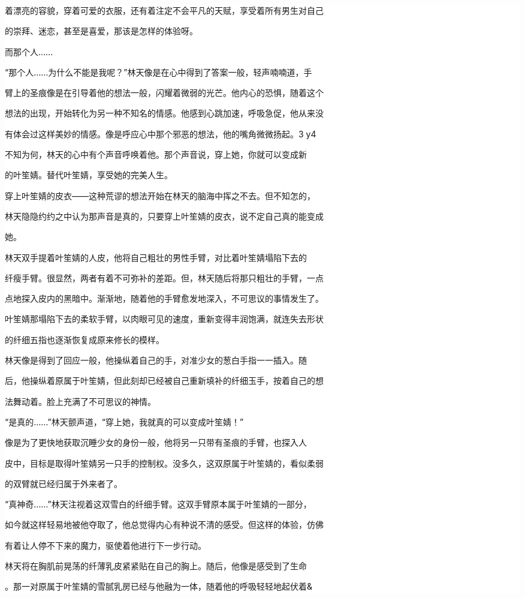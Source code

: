 着漂亮的容貌，穿着可爱的衣服，还有着注定不会平凡的天赋，享受着所有男生对自己

的崇拜、迷恋，甚至是喜爱，那该是怎样的体验呀。

而那个人……



“那个人……为什么不能是我呢？”林天像是在心中得到了答案一般，轻声喃喃道，手

臂上的圣痕像是在引导着他的想法一般，闪耀着微弱的光芒。他内心的恐惧，随着这个

想法的出现，开始转化为另一种不知名的情感。他感到心跳加速，呼吸急促，他从来没

有体会过这样美妙的情感。像是呼应心中那个邪恶的想法，他的嘴角微微扬起。3   y4



不知为何，林天的心中有个声音呼唤着他。那个声音说，穿上她，你就可以变成新

的叶笙婧。替代叶笙婧，享受她的完美人生。

穿上叶笙婧的皮衣——这种荒谬的想法开始在林天的脑海中挥之不去。但不知怎的，

林天隐隐约约之中认为那声音是真的，只要穿上叶笙婧的皮衣，说不定自己真的能变成

她。

林天双手提着叶笙婧的人皮，他将自己粗壮的男性手臂，对比着叶笙婧塌陷下去的

纤瘦手臂。很显然，两者有着不可弥补的差距。但，林天随后将那只粗壮的手臂，一点

点地探入皮内的黑暗中。渐渐地，随着他的手臂愈发地深入，不可思议的事情发生了。

叶笙婧那塌陷下去的柔软手臂，以肉眼可见的速度，重新变得丰润饱满，就连失去形状

的纤细五指也逐渐恢复成原来修长的模样。

林天像是得到了回应一般，他操纵着自己的手，对准少女的葱白手指一一插入。随

后，他操纵着原属于叶笙婧，但此刻却已经被自己重新填补的纤细玉手，按着自己的想

法舞动着。脸上充满了不可思议的神情。



“是真的……”林天颤声道，“穿上她，我就真的可以变成叶笙婧！”

像是为了更快地获取沉睡少女的身份一般，他将另一只带有圣痕的手臂，也探入人

皮中，目标是取得叶笙婧另一只手的控制权。没多久，这双原属于叶笙婧的，看似柔弱

的双臂就已经归属于外来者了。



“真神奇……”林天注视着这双雪白的纤细手臂。这双手臂原本属于叶笙婧的一部分，

如今就这样轻易地被他夺取了，他总觉得内心有种说不清的感受。但这样的体验，仿佛

有着让人停不下来的魔力，驱使着他进行下一步行动。



林天将在胸肌前晃荡的纤薄乳皮紧紧贴在自己的胸上。随后，他像是感受到了生命

。那一对原属于叶笙婧的雪腻乳房已经与他融为一体，随着他的呼吸轻轻地起伏着&

